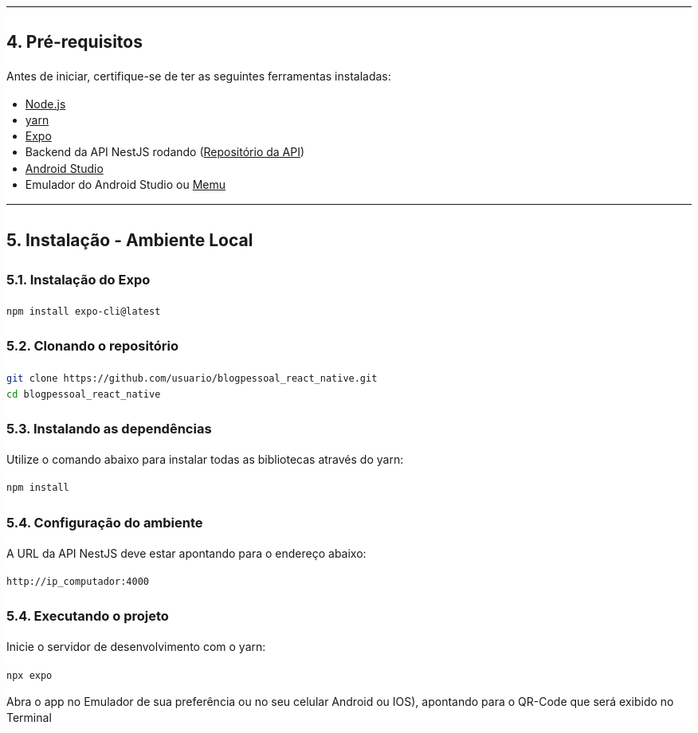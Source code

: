 ------

## 4. Pré-requisitos

Antes de iniciar, certifique-se de ter as seguintes ferramentas instaladas:

- [Node.js](https://nodejs.org/)
- [yarn](https://yarnpkg.com/)
- [Expo](https://docs.expo.dev/tutorial/create-your-first-app/)
- Backend da API NestJS rodando ([Repositório da API](https://github.com/rafaelq80/blogpessoal_nest_2024))
- [Android Studio](https://developer.android.com/studio?hl=pt-br)
- Emulador do Android Studio ou [Memu](https://www.memuplay.com/)

------

## 5. Instalação - Ambiente Local

### 5.1. Instalação do Expo

```bash
npm install expo-cli@latest
```

### 5.2. Clonando o repositório

```bash
git clone https://github.com/usuario/blogpessoal_react_native.git
cd blogpessoal_react_native
```

### 5.3. Instalando as dependências

Utilize o comando abaixo para instalar todas as bibliotecas através do yarn:

```bash
npm install
```

### 5.4. Configuração do ambiente

A URL da API NestJS deve estar apontando para o endereço abaixo:

```bash
http://ip_computador:4000
```

### 5.4. Executando o projeto

Inicie o servidor de desenvolvimento com o yarn:

```bash
npx expo
```

Abra o app no Emulador de sua preferência ou no seu celular Android ou IOS), apontando para o QR-Code que será exibido no Terminal
